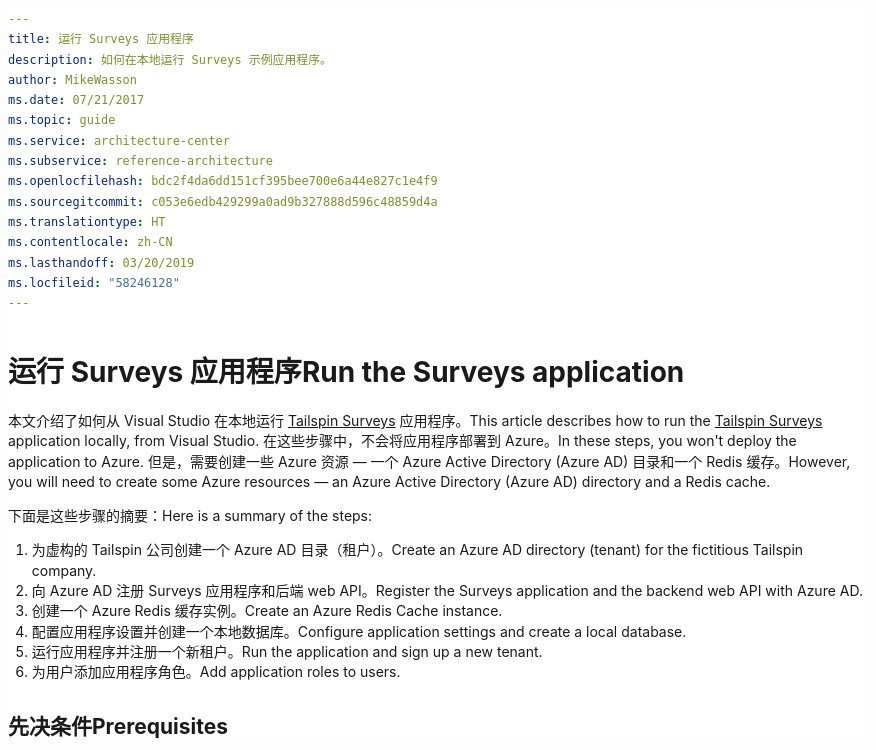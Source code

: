 ```yaml
---
title: 运行 Surveys 应用程序
description: 如何在本地运行 Surveys 示例应用程序。
author: MikeWasson
ms.date: 07/21/2017
ms.topic: guide
ms.service: architecture-center
ms.subservice: reference-architecture
ms.openlocfilehash: bdc2f4da6dd151cf395bee700e6a44e827c1e4f9
ms.sourcegitcommit: c053e6edb429299a0ad9b327888d596c48859d4a
ms.translationtype: HT
ms.contentlocale: zh-CN
ms.lasthandoff: 03/20/2019
ms.locfileid: "58246128"
---
```

# <a name="run-the-surveys-application"></a><span data-ttu-id="7ffb5-103">运行 Surveys 应用程序</span><span class="sxs-lookup"><span data-stu-id="7ffb5-103">Run the Surveys application</span></span>

<span data-ttu-id="7ffb5-104">本文介绍了如何从 Visual Studio 在本地运行 [Tailspin Surveys](./tailspin.md) 应用程序。</span><span class="sxs-lookup"><span data-stu-id="7ffb5-104">This article describes how to run the [Tailspin Surveys](./tailspin.md) application locally, from Visual Studio.</span></span> <span data-ttu-id="7ffb5-105">在这些步骤中，不会将应用程序部署到 Azure。</span><span class="sxs-lookup"><span data-stu-id="7ffb5-105">In these steps, you won't deploy the application to Azure.</span></span> <span data-ttu-id="7ffb5-106">但是，需要创建一些 Azure 资源 &mdash; 一个 Azure Active Directory (Azure AD) 目录和一个 Redis 缓存。</span><span class="sxs-lookup"><span data-stu-id="7ffb5-106">However, you will need to create some Azure resources &mdash; an Azure Active Directory (Azure AD) directory and a Redis cache.</span></span>

<span data-ttu-id="7ffb5-107">下面是这些步骤的摘要：</span><span class="sxs-lookup"><span data-stu-id="7ffb5-107">Here is a summary of the steps:</span></span>

1. <span data-ttu-id="7ffb5-108">为虚构的 Tailspin 公司创建一个 Azure AD 目录（租户）。</span><span class="sxs-lookup"><span data-stu-id="7ffb5-108">Create an Azure AD directory (tenant) for the fictitious Tailspin company.</span></span>
2. <span data-ttu-id="7ffb5-109">向 Azure AD 注册 Surveys 应用程序和后端 web API。</span><span class="sxs-lookup"><span data-stu-id="7ffb5-109">Register the Surveys application and the backend web API with Azure AD.</span></span>
3. <span data-ttu-id="7ffb5-110">创建一个 Azure Redis 缓存实例。</span><span class="sxs-lookup"><span data-stu-id="7ffb5-110">Create an Azure Redis Cache instance.</span></span>
4. <span data-ttu-id="7ffb5-111">配置应用程序设置并创建一个本地数据库。</span><span class="sxs-lookup"><span data-stu-id="7ffb5-111">Configure application settings and create a local database.</span></span>
5. <span data-ttu-id="7ffb5-112">运行应用程序并注册一个新租户。</span><span class="sxs-lookup"><span data-stu-id="7ffb5-112">Run the application and sign up a new tenant.</span></span>
6. <span data-ttu-id="7ffb5-113">为用户添加应用程序角色。</span><span class="sxs-lookup"><span data-stu-id="7ffb5-113">Add application roles to users.</span></span>

## <a name="prerequisites"></a><span data-ttu-id="7ffb5-114">先决条件</span><span class="sxs-lookup"><span data-stu-id="7ffb5-114">Prerequisites</span></span>
